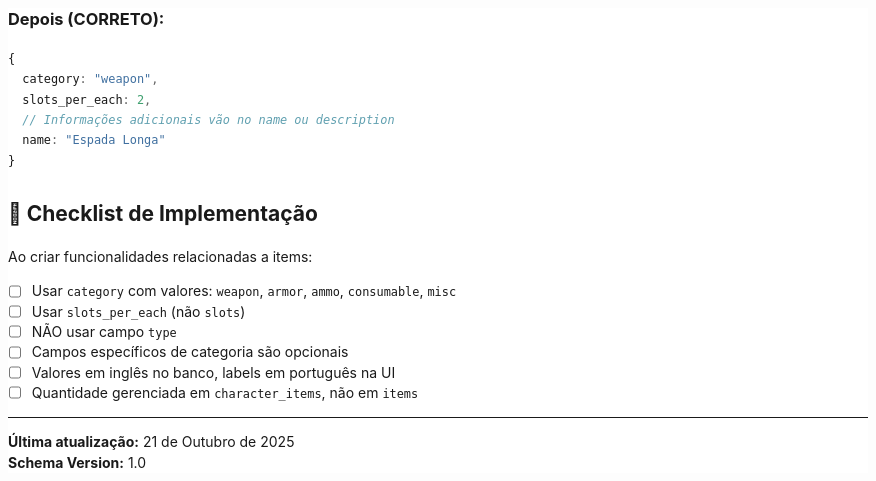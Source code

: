 ### Depois (CORRETO):
```typescript
{
  category: "weapon",
  slots_per_each: 2,
  // Informações adicionais vão no name ou description
  name: "Espada Longa"
}
```

## 🚀 Checklist de Implementação

Ao criar funcionalidades relacionadas a items:

- [ ] Usar `category` com valores: `weapon`, `armor`, `ammo`, `consumable`, `misc`
- [ ] Usar `slots_per_each` (não `slots`)
- [ ] NÃO usar campo `type`
- [ ] Campos específicos de categoria são opcionais
- [ ] Valores em inglês no banco, labels em português na UI
- [ ] Quantidade gerenciada em `character_items`, não em `items`

---

**Última atualização:** 21 de Outubro de 2025  
**Schema Version:** 1.0

